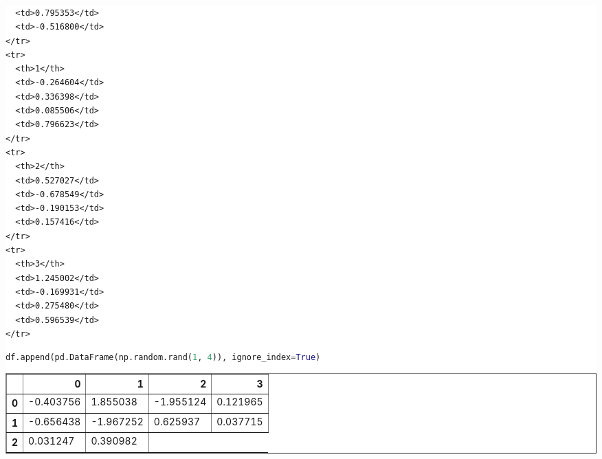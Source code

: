       <td>0.795353</td>
      <td>-0.516800</td>
    </tr>
    <tr>
      <th>1</th>
      <td>-0.264604</td>
      <td>0.336398</td>
      <td>0.085506</td>
      <td>0.796623</td>
    </tr>
    <tr>
      <th>2</th>
      <td>0.527027</td>
      <td>-0.678549</td>
      <td>-0.190153</td>
      <td>0.157416</td>
    </tr>
    <tr>
      <th>3</th>
      <td>1.245002</td>
      <td>-0.169931</td>
      <td>0.275480</td>
      <td>0.596539</td>
    </tr>
  </tbody>
</table>
</div>




```python
df.append(pd.DataFrame(np.random.rand(1, 4)), ignore_index=True)
```




<div>
<table border="1" class="dataframe">
  <thead>
    <tr style="text-align: right;">
      <th></th>
      <th>0</th>
      <th>1</th>
      <th>2</th>
      <th>3</th>
    </tr>
  </thead>
  <tbody>
    <tr>
      <th>0</th>
      <td>-0.403756</td>
      <td>1.855038</td>
      <td>-1.955124</td>
      <td>0.121965</td>
    </tr>
    <tr>
      <th>1</th>
      <td>-0.656438</td>
      <td>-1.967252</td>
      <td>0.625937</td>
      <td>0.037715</td>
    </tr>
    <tr>
      <th>2</th>
      <td>0.031247</td>
      <td>0.390982</td>